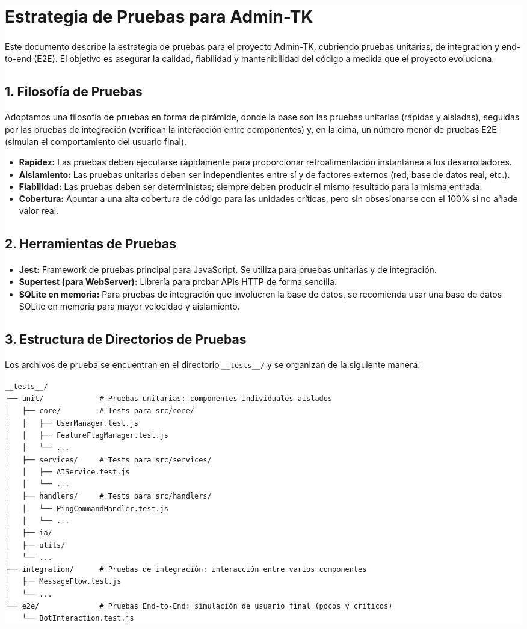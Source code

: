 # Estrategia de Pruebas para Admin-TK

Este documento describe la estrategia de pruebas para el proyecto Admin-TK, cubriendo pruebas unitarias, de integración y end-to-end (E2E). El objetivo es asegurar la calidad, fiabilidad y mantenibilidad del código a medida que el proyecto evoluciona.

## 1. Filosofía de Pruebas

Adoptamos una filosofía de pruebas en forma de pirámide, donde la base son las pruebas unitarias (rápidas y aisladas), seguidas por las pruebas de integración (verifican la interacción entre componentes) y, en la cima, un número menor de pruebas E2E (simulan el comportamiento del usuario final).

-   **Rapidez:** Las pruebas deben ejecutarse rápidamente para proporcionar retroalimentación instantánea a los desarrolladores.
-   **Aislamiento:** Las pruebas unitarias deben ser independientes entre sí y de factores externos (red, base de datos real, etc.).
-   **Fiabilidad:** Las pruebas deben ser deterministas; siempre deben producir el mismo resultado para la misma entrada.
-   **Cobertura:** Apuntar a una alta cobertura de código para las unidades críticas, pero sin obsesionarse con el 100% si no añade valor real.

## 2. Herramientas de Pruebas

-   **Jest:** Framework de pruebas principal para JavaScript. Se utiliza para pruebas unitarias y de integración.
-   **Supertest (para WebServer):** Librería para probar APIs HTTP de forma sencilla.
-   **SQLite en memoria:** Para pruebas de integración que involucren la base de datos, se recomienda usar una base de datos SQLite en memoria para mayor velocidad y aislamiento.

## 3. Estructura de Directorios de Pruebas

Los archivos de prueba se encuentran en el directorio `__tests__/` y se organizan de la siguiente manera:

```
__tests__/
├── unit/             # Pruebas unitarias: componentes individuales aislados
│   ├── core/         # Tests para src/core/
│   │   ├── UserManager.test.js
│   │   ├── FeatureFlagManager.test.js
│   │   └── ...
│   ├── services/     # Tests para src/services/
│   │   ├── AIService.test.js
│   │   └── ...
│   ├── handlers/     # Tests para src/handlers/
│   │   └── PingCommandHandler.test.js
│   │   └── ...
│   ├── ia/
│   ├── utils/
│   └── ...
├── integration/      # Pruebas de integración: interacción entre varios componentes
│   ├── MessageFlow.test.js
│   └── ...
└── e2e/              # Pruebas End-to-End: simulación de usuario final (pocos y críticos)
    └── BotInteraction.test.js
```
